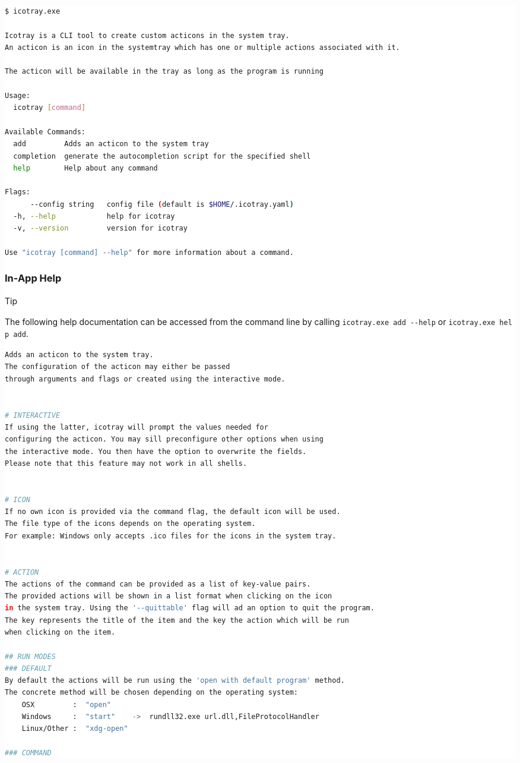 ```bash
$ icotray.exe

Icotray is a CLI tool to create custom acticons in the system tray.
An acticon is an icon in the systemtray which has one or multiple actions associated with it.

The acticon will be available in the tray as long as the program is running

Usage:
  icotray [command]

Available Commands:
  add         Adds an acticon to the system tray
  completion  generate the autocompletion script for the specified shell
  help        Help about any command

Flags:
      --config string   config file (default is $HOME/.icotray.yaml)
  -h, --help            help for icotray
  -v, --version         version for icotray

Use "icotray [command] --help" for more information about a command.
```

### In-App Help

>[!TIP]
>The following help documentation can be accessed from the command line by calling `icotray.exe add --help` or `icotray.exe help add`.

```bash
Adds an acticon to the system tray.
The configuration of the acticon may either be passed
through arguments and flags or created using the interactive mode.


# INTERACTIVE
If using the latter, icotray will prompt the values needed for
configuring the acticon. You may sill preconfigure other options when using
the interactive mode. You then have the option to overwrite the fields.
Please note that this feature may not work in all shells.


# ICON
If no own icon is provided via the command flag, the default icon will be used.        
The file type of the icons depends on the operating system.
For example: Windows only accepts .ico files for the icons in the system tray.


# ACTION
The actions of the command can be provided as a list of key-value pairs.
The provided actions will be shown in a list format when clicking on the icon
in the system tray. Using the '--quittable' flag will ad an option to quit the program.
The key represents the title of the item and the key the action which will be run      
when clicking on the item.

## RUN MODES
### DEFAULT
By default the actions will be run using the 'open with default program' method.
The concrete method will be chosen depending on the operating system:
    OSX         :  "open"
    Windows     :  "start"    ->  rundll32.exe url.dll,FileProtocolHandler
    Linux/Other :  "xdg-open"

### COMMAND
```